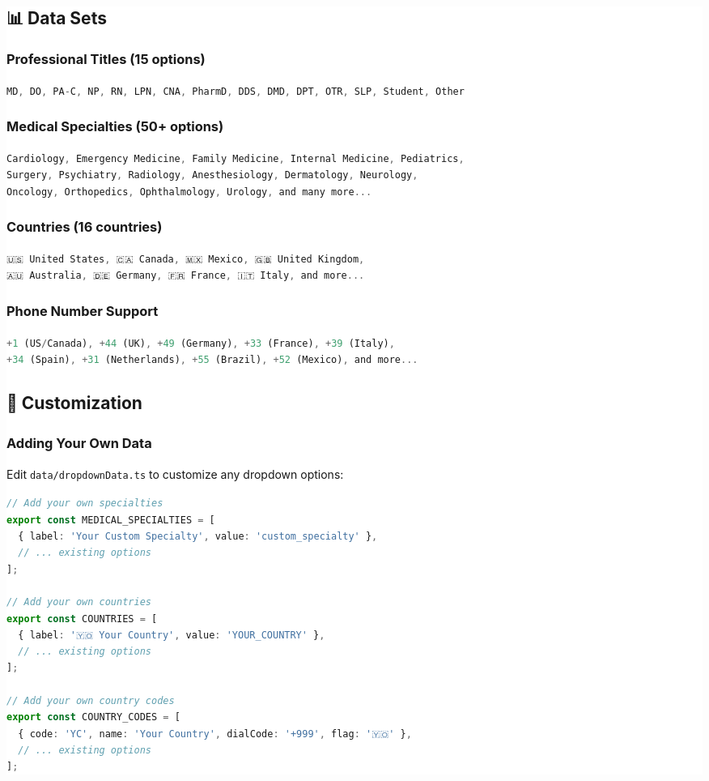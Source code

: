 ## 📊 Data Sets

### Professional Titles (15 options)
```typescript
MD, DO, PA-C, NP, RN, LPN, CNA, PharmD, DDS, DMD, DPT, OTR, SLP, Student, Other
```

### Medical Specialties (50+ options)
```typescript
Cardiology, Emergency Medicine, Family Medicine, Internal Medicine, Pediatrics, 
Surgery, Psychiatry, Radiology, Anesthesiology, Dermatology, Neurology, 
Oncology, Orthopedics, Ophthalmology, Urology, and many more...
```

### Countries (16 countries)
```typescript
🇺🇸 United States, 🇨🇦 Canada, 🇲🇽 Mexico, 🇬🇧 United Kingdom, 
🇦🇺 Australia, 🇩🇪 Germany, 🇫🇷 France, 🇮🇹 Italy, and more...
```

### Phone Number Support
```typescript
+1 (US/Canada), +44 (UK), +49 (Germany), +33 (France), +39 (Italy), 
+34 (Spain), +31 (Netherlands), +55 (Brazil), +52 (Mexico), and more...
```

## 🔧 Customization

### Adding Your Own Data
Edit `data/dropdownData.ts` to customize any dropdown options:

```typescript
// Add your own specialties
export const MEDICAL_SPECIALTIES = [
  { label: 'Your Custom Specialty', value: 'custom_specialty' },
  // ... existing options
];

// Add your own countries
export const COUNTRIES = [
  { label: '🇾🇴 Your Country', value: 'YOUR_COUNTRY' },
  // ... existing options
];

// Add your own country codes
export const COUNTRY_CODES = [
  { code: 'YC', name: 'Your Country', dialCode: '+999', flag: '🇾🇴' },
  // ... existing options
];
```
